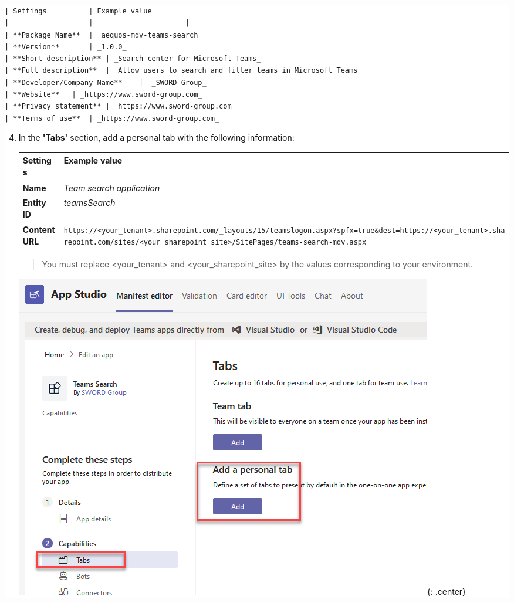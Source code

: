     | Settings          | Example value
    | ----------------- | ---------------------|
    | **Package Name**  | _aequos-mdv-teams-search_
    | **Version**       | _1.0.0_
    | **Short description** | _Search center for Microsoft Teams_
    | **Full description**  | _Allow users to search and filter teams in Microsoft Teams_
    | **Developer/Company Name**    |  _SWORD Group_
    | **Website**   | _https://www.sword-group.com_
    | **Privacy statement** | _https://www.sword-group.com_
    | **Terms of use**  | _https://www.sword-group.com_

4. In the **'Tabs'** section, add a personal tab with the following information:

    | Settings          | Example value
    | ----------------- | ---------------------|
    | **Name**  | _Team search application_
    | **Entity ID**  | _teamsSearch_
    | **Content URL**| `https://<your_tenant>.sharepoint.com/_layouts/15/teamslogon.aspx?spfx=true&dest=https://<your_tenant>.sharepoint.com/sites/<your_sharepoint_site>/SitePages/teams-search-mdv.aspx`

    > You must replace &lt;your_tenant&gt; and &lt;your_sharepoint_site&gt; by the values corresponding to your environment.

    !["Teams custom metadata - Personal tab"](../../assets/scenarios/teams/app_studio_personal_tab.png){: .center}
